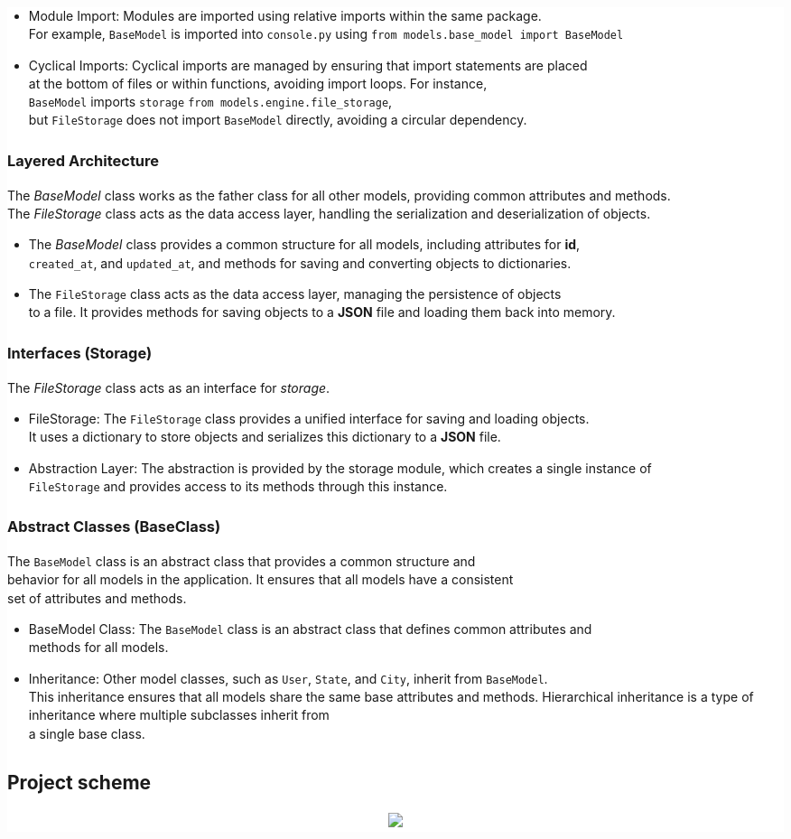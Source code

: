 - Module Import: Modules are imported using relative imports within the same package.\
  For example, ``BaseModel`` is imported into ``console.py`` using ``from models.base_model import BaseModel``

- Cyclical Imports: Cyclical imports are managed by ensuring that import statements are placed\
  at the bottom of files or within functions, avoiding import loops. For instance,\
  ``BaseModel`` imports ``storage`` ``from models.engine.file_storage``,\
  but ``FileStorage`` does not import ``BaseModel`` directly, avoiding a circular dependency.

### Layered Architecture

The *BaseModel* class works as the father class for all other models, providing common attributes and methods.\
The *FileStorage* class acts as the data access layer, handling the serialization and deserialization of objects.

- The *BaseModel* class provides a common structure for all models, including attributes for **id**,\
  `created_at`, and `updated_at`, and methods for saving and converting objects to dictionaries.

- The `FileStorage` class acts as the data access layer, managing the persistence of objects\
  to a file. It provides methods for saving objects to a **JSON** file and loading them back into memory.

### Interfaces (Storage)
 
The *FileStorage* class acts as an interface for *storage*.

- FileStorage: The ``FileStorage`` class provides a unified interface for saving and loading objects.\
 It uses a dictionary to store objects and serializes this dictionary to a **JSON** file.

- Abstraction Layer: The abstraction is provided by the storage module, which creates a single instance of\
   ``FileStorage`` and provides access to its methods through this instance.

### Abstract Classes (BaseClass)

The ``BaseModel`` class is an abstract class that provides a common structure and\
behavior for all models in the application. It ensures that all models have a consistent\
set of attributes and methods.

- BaseModel Class: The `BaseModel` class is an abstract class that defines common attributes and\
  methods for all models.
  
- Inheritance: Other model classes, such as `User`, `State`, and `City`, inherit from `BaseModel`.\
  This inheritance ensures that all models share the same base attributes and methods.
  Hierarchical inheritance is a type of inheritance where multiple subclasses inherit from\
  a single base class.

## Project scheme

<p align="center">
  <img src="https://i.imgur.com/TsuYBxr.png">
</p>
